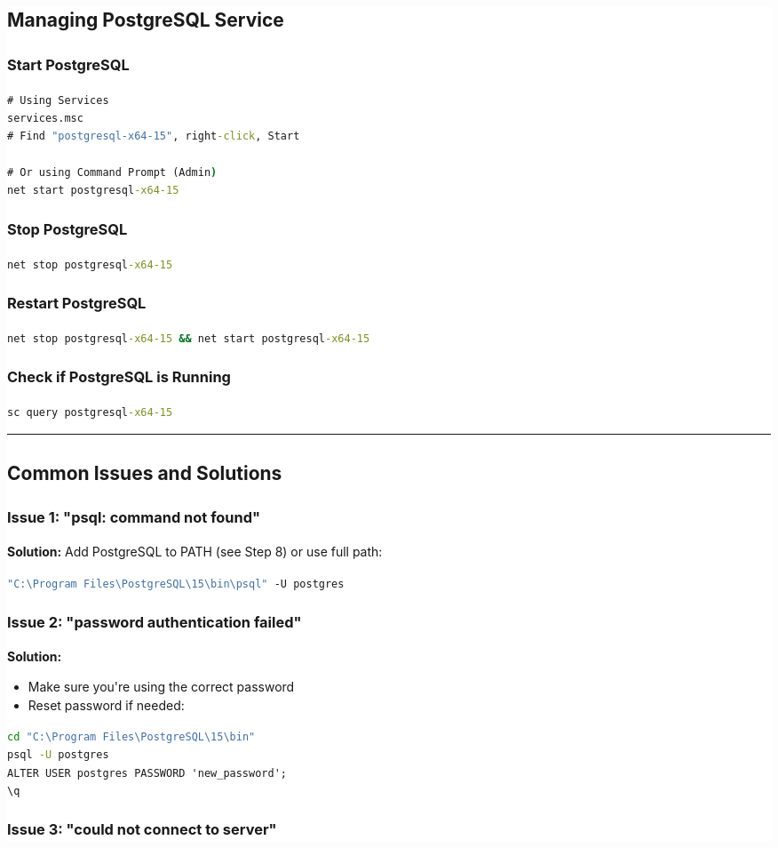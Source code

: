 
## Managing PostgreSQL Service

### Start PostgreSQL
```cmd
# Using Services
services.msc
# Find "postgresql-x64-15", right-click, Start

# Or using Command Prompt (Admin)
net start postgresql-x64-15
```

### Stop PostgreSQL
```cmd
net stop postgresql-x64-15
```

### Restart PostgreSQL
```cmd
net stop postgresql-x64-15 && net start postgresql-x64-15
```

### Check if PostgreSQL is Running
```cmd
sc query postgresql-x64-15
```

---

## Common Issues and Solutions

### Issue 1: "psql: command not found"

**Solution:** Add PostgreSQL to PATH (see Step 8) or use full path:
```cmd
"C:\Program Files\PostgreSQL\15\bin\psql" -U postgres
```

### Issue 2: "password authentication failed"

**Solution:**
- Make sure you're using the correct password
- Reset password if needed:
```cmd
cd "C:\Program Files\PostgreSQL\15\bin"
psql -U postgres
ALTER USER postgres PASSWORD 'new_password';
\q
```

### Issue 3: "could not connect to server"
